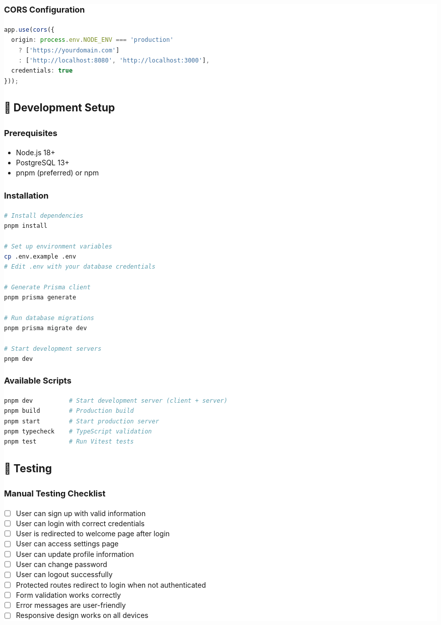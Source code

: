 ### **CORS Configuration**
```typescript
app.use(cors({
  origin: process.env.NODE_ENV === 'production' 
    ? ['https://yourdomain.com'] 
    : ['http://localhost:8080', 'http://localhost:3000'],
  credentials: true
}));
```

## 🚀 **Development Setup**

### **Prerequisites**
- Node.js 18+
- PostgreSQL 13+
- pnpm (preferred) or npm

### **Installation**
```bash
# Install dependencies
pnpm install

# Set up environment variables
cp .env.example .env
# Edit .env with your database credentials

# Generate Prisma client
pnpm prisma generate

# Run database migrations
pnpm prisma migrate dev

# Start development servers
pnpm dev
```

### **Available Scripts**
```bash
pnpm dev          # Start development server (client + server)
pnpm build        # Production build
pnpm start        # Start production server
pnpm typecheck    # TypeScript validation
pnpm test         # Run Vitest tests
```

## 🧪 **Testing**

### **Manual Testing Checklist**
- [ ] User can sign up with valid information
- [ ] User can login with correct credentials
- [ ] User is redirected to welcome page after login
- [ ] User can access settings page
- [ ] User can update profile information
- [ ] User can change password
- [ ] User can logout successfully
- [ ] Protected routes redirect to login when not authenticated
- [ ] Form validation works correctly
- [ ] Error messages are user-friendly
- [ ] Responsive design works on all devices
